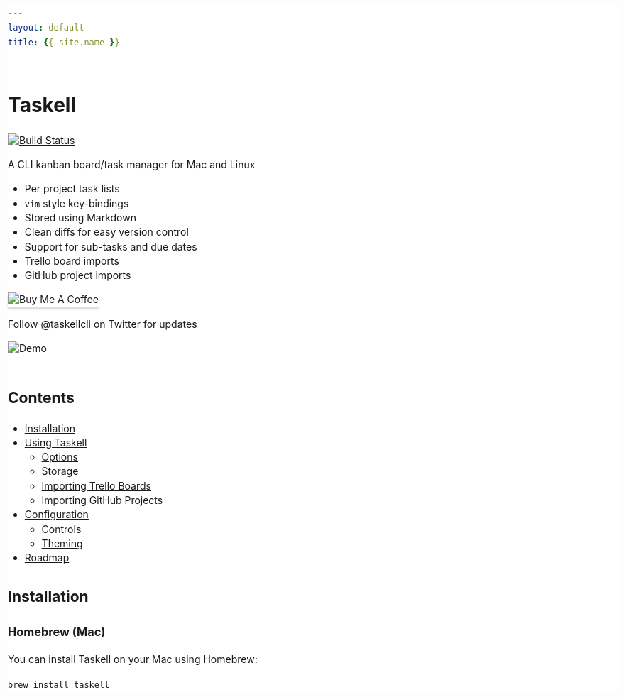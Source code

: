 ```yaml
---
layout: default
title: {{ site.name }}
---
```


# Taskell

[![Build Status](https://travis-ci.org/smallhadroncollider/taskell.svg?branch=master)](https://travis-ci.org/smallhadroncollider/taskell)

A CLI kanban board/task manager for Mac and Linux

- Per project task lists
- `vim` style key-bindings
- Stored using Markdown
- Clean diffs for easy version control
- Support for sub-tasks and due dates
- Trello board imports
- GitHub project imports

<a href="https://www.buymeacoffee.com/shc" target="_blank"><img src="https://www.buymeacoffee.com/assets/img/custom_images/orange_img.png" alt="Buy Me A Coffee" style="height: 41px !important;width: 174px !important;box-shadow: 0px 3px 2px 0px rgba(190, 190, 190, 0.5) !important;-webkit-box-shadow: 0px 3px 2px 0px rgba(190, 190, 190, 0.5) !important;" ></a>

Follow [@taskellcli](https://twitter.com/taskellcli) on Twitter for updates

![Demo](https://taskell.app/img/demo.gif)

---

## Contents

- [Installation](#installation)
- [Using Taskell](#using-taskell)
    - [Options](#options)
    - [Storage](#storage)
    - [Importing Trello Boards](#importing-trello-boards)
    - [Importing GitHub Projects](#importing-github-projects)
- [Configuration](#configuration)
    - [Controls](#controls)
    - [Theming](#theming)
- [Roadmap](#roadmap)

## Installation

### Homebrew (Mac)

You can install Taskell on your Mac using [Homebrew](https://brew.sh):

```bash
brew install taskell
```
